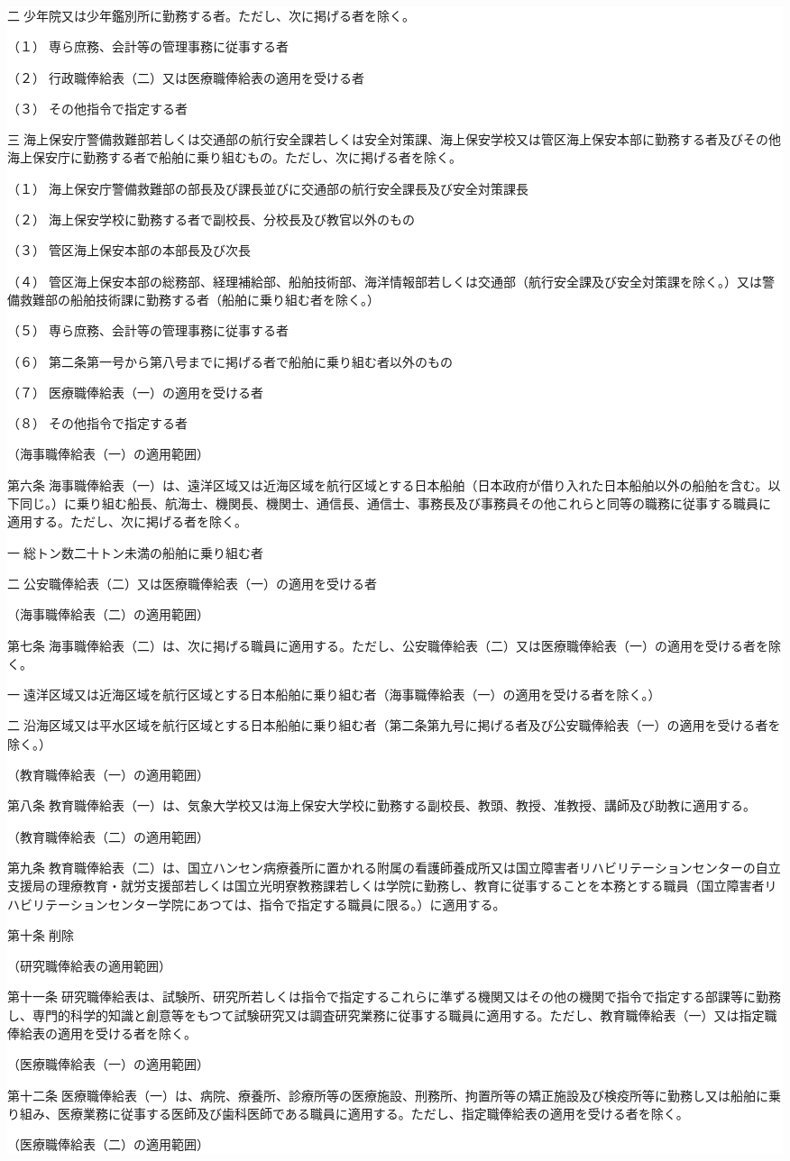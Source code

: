 二 少年院又は少年鑑別所に勤務する者。ただし、次に掲げる者を除く。

（１） 専ら庶務、会計等の管理事務に従事する者

（２） 行政職俸給表（二）又は医療職俸給表の適用を受ける者

（３） その他指令で指定する者

三 海上保安庁警備救難部若しくは交通部の航行安全課若しくは安全対策課、海上保安学校又は管区海上保安本部に勤務する者及びその他海上保安庁に勤務する者で船舶に乗り組むもの。ただし、次に掲げる者を除く。

（１） 海上保安庁警備救難部の部長及び課長並びに交通部の航行安全課長及び安全対策課長

（２） 海上保安学校に勤務する者で副校長、分校長及び教官以外のもの

（３） 管区海上保安本部の本部長及び次長

（４） 管区海上保安本部の総務部、経理補給部、船舶技術部、海洋情報部若しくは交通部（航行安全課及び安全対策課を除く。）又は警備救難部の船舶技術課に勤務する者（船舶に乗り組む者を除く。）

（５） 専ら庶務、会計等の管理事務に従事する者

（６） 第二条第一号から第八号までに掲げる者で船舶に乗り組む者以外のもの

（７） 医療職俸給表（一）の適用を受ける者

（８） その他指令で指定する者

（海事職俸給表（一）の適用範囲）

第六条 海事職俸給表（一）は、遠洋区域又は近海区域を航行区域とする日本船舶（日本政府が借り入れた日本船舶以外の船舶を含む。以下同じ。）に乗り組む船長、航海士、機関長、機関士、通信長、通信士、事務長及び事務員その他これらと同等の職務に従事する職員に適用する。ただし、次に掲げる者を除く。

一 総トン数二十トン未満の船舶に乗り組む者

二 公安職俸給表（二）又は医療職俸給表（一）の適用を受ける者

（海事職俸給表（二）の適用範囲）

第七条 海事職俸給表（二）は、次に掲げる職員に適用する。ただし、公安職俸給表（二）又は医療職俸給表（一）の適用を受ける者を除く。

一 遠洋区域又は近海区域を航行区域とする日本船舶に乗り組む者（海事職俸給表（一）の適用を受ける者を除く。）

二 沿海区域又は平水区域を航行区域とする日本船舶に乗り組む者（第二条第九号に掲げる者及び公安職俸給表（一）の適用を受ける者を除く。）

（教育職俸給表（一）の適用範囲）

第八条 教育職俸給表（一）は、気象大学校又は海上保安大学校に勤務する副校長、教頭、教授、准教授、講師及び助教に適用する。

（教育職俸給表（二）の適用範囲）

第九条 教育職俸給表（二）は、国立ハンセン病療養所に置かれる附属の看護師養成所又は国立障害者リハビリテーションセンターの自立支援局の理療教育・就労支援部若しくは国立光明寮教務課若しくは学院に勤務し、教育に従事することを本務とする職員（国立障害者リハビリテーションセンター学院にあつては、指令で指定する職員に限る。）に適用する。

第十条 削除

（研究職俸給表の適用範囲）

第十一条 研究職俸給表は、試験所、研究所若しくは指令で指定するこれらに準ずる機関又はその他の機関で指令で指定する部課等に勤務し、専門的科学的知識と創意等をもつて試験研究又は調査研究業務に従事する職員に適用する。ただし、教育職俸給表（一）又は指定職俸給表の適用を受ける者を除く。

（医療職俸給表（一）の適用範囲）

第十二条 医療職俸給表（一）は、病院、療養所、診療所等の医療施設、刑務所、拘置所等の矯正施設及び検疫所等に勤務し又は船舶に乗り組み、医療業務に従事する医師及び歯科医師である職員に適用する。ただし、指定職俸給表の適用を受ける者を除く。

（医療職俸給表（二）の適用範囲）
